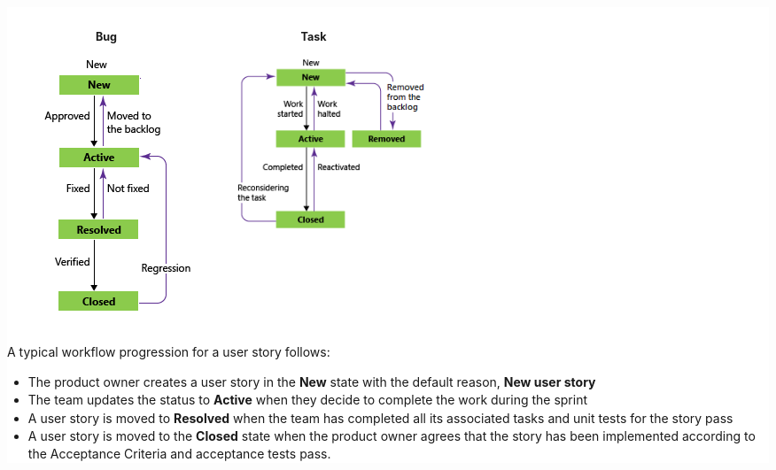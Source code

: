 <div style="float:left;width:200px;margin:12px;font-size:90%">
<p style="font-weight:bold;padding-bottom:0px;text-align:center;">Bug</p>
<img src="_img/agile-bug-workflow.png" title="Bug workflow states, Agile process" style="padding-left:20px;" alt="Bug workflow states, Agile process" />
</div>

<div style="float:left;width:220px;margin:12px;font-size:90%">
<p style="font-weight:bold;padding-bottom:0px;text-align:center;">Task</p>
<img src="_img/ALM_PT_Agile_WF_Task.png" title="Task workflow states, Agile process " style="padding-left:20px;" alt="Task workflow states, Agile process" />
</div>



<div style="clear:left;font-size:100%">
</div>
 
A typical workflow progression for a user story follows:

-   The product owner creates a user story in the **New** state with the default reason, **New user story**  
-   The team updates the status to **Active** when they decide to complete the work during the sprint  
-   A user story is moved to **Resolved** when the team has completed all its associated tasks and unit tests for the story pass  
-   A user story is moved to the **Closed** state when the product owner agrees that the story has been implemented according to the Acceptance Criteria and acceptance tests pass.  

